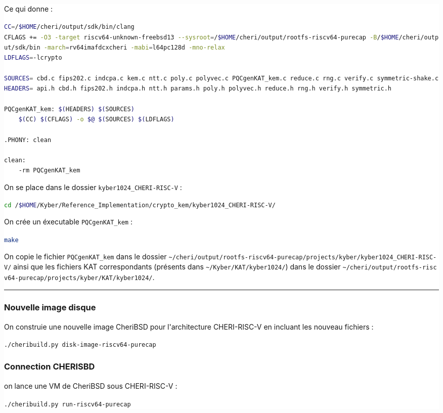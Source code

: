 Ce qui donne :

``` sh
CC=/$HOME/cheri/output/sdk/bin/clang
CFLAGS += -O3 -target riscv64-unknown-freebsd13 --sysroot=/$HOME/cheri/output/rootfs-riscv64-purecap -B/$HOME/cheri/output/sdk/bin -march=rv64imafdcxcheri -mabi=l64pc128d -mno-relax
LDFLAGS=-lcrypto

SOURCES= cbd.c fips202.c indcpa.c kem.c ntt.c poly.c polyvec.c PQCgenKAT_kem.c reduce.c rng.c verify.c symmetric-shake.c
HEADERS= api.h cbd.h fips202.h indcpa.h ntt.h params.h poly.h polyvec.h reduce.h rng.h verify.h symmetric.h

PQCgenKAT_kem: $(HEADERS) $(SOURCES)
	$(CC) $(CFLAGS) -o $@ $(SOURCES) $(LDFLAGS)

.PHONY: clean

clean:
	-rm PQCgenKAT_kem
```

On se place dans le dossier `kyber1024_CHERI-RISC-V` :

``` sh
cd /$HOME/Kyber/Reference_Implementation/crypto_kem/kyber1024_CHERI-RISC-V/
```

On crée un éxecutable `PQCgenKAT_kem` :

``` sh
make
```

On copie le fichier `PQCgenKAT_kem` dans le dossier `~/cheri/output/rootfs-riscv64-purecap/projects/kyber/kyber1024_CHERI-RISC-V/` ainsi que les fichiers KAT correspondants (présents dans `~/Kyber/KAT/kyber1024/`) dans le dossier `~/cheri/output/rootfs-riscv64-purecap/projects/kyber/KAT/kyber1024/`.

---

### Nouvelle image disque

On construie une nouvelle image CheriBSD pour l'architecture CHERI-RISC-V en incluant les nouveau fichiers :

``` sh
./cheribuild.py disk-image-riscv64-purecap
```

### Connection CHERISBD

on lance une VM de CheriBSD sous CHERI-RISC-V :

``` sh
./cheribuild.py run-riscv64-purecap
```
